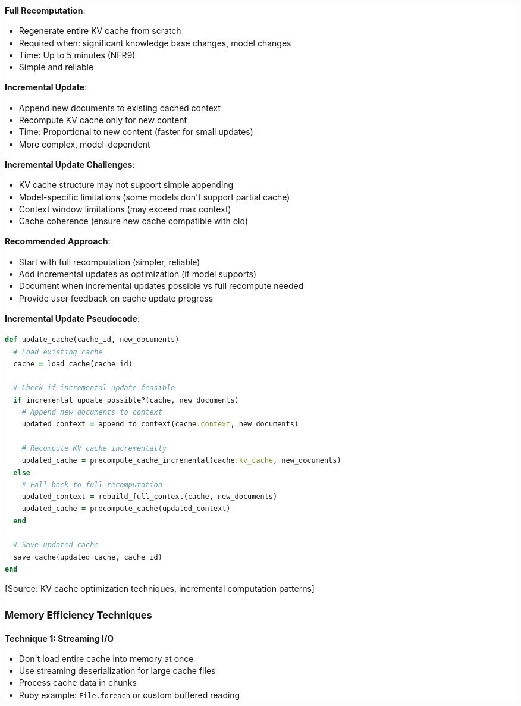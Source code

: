 **Full Recomputation**:
- Regenerate entire KV cache from scratch
- Required when: significant knowledge base changes, model changes
- Time: Up to 5 minutes (NFR9)
- Simple and reliable

**Incremental Update**:
- Append new documents to existing cached context
- Recompute KV cache only for new content
- Time: Proportional to new content (faster for small updates)
- More complex, model-dependent

**Incremental Update Challenges**:
- KV cache structure may not support simple appending
- Model-specific limitations (some models don't support partial cache)
- Context window limitations (may exceed max context)
- Cache coherence (ensure new cache compatible with old)

**Recommended Approach**:
- Start with full recomputation (simpler, reliable)
- Add incremental updates as optimization (if model supports)
- Document when incremental updates possible vs full recompute needed
- Provide user feedback on cache update progress

**Incremental Update Pseudocode**:
```ruby
def update_cache(cache_id, new_documents)
  # Load existing cache
  cache = load_cache(cache_id)

  # Check if incremental update feasible
  if incremental_update_possible?(cache, new_documents)
    # Append new documents to context
    updated_context = append_to_context(cache.context, new_documents)

    # Recompute KV cache incrementally
    updated_cache = precompute_cache_incremental(cache.kv_cache, new_documents)
  else
    # Fall back to full recomputation
    updated_context = rebuild_full_context(cache, new_documents)
    updated_cache = precompute_cache(updated_context)
  end

  # Save updated cache
  save_cache(updated_cache, cache_id)
end
```

[Source: KV cache optimization techniques, incremental computation patterns]

### Memory Efficiency Techniques

**Technique 1: Streaming I/O**
- Don't load entire cache into memory at once
- Use streaming deserialization for large cache files
- Process cache data in chunks
- Ruby example: `File.foreach` or custom buffered reading

